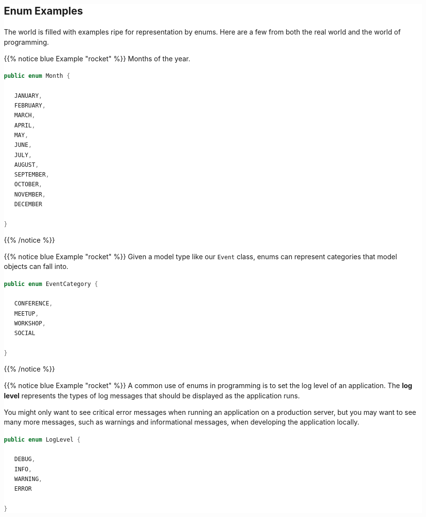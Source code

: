 ## Enum Examples

The world is filled with examples ripe for representation by enums. Here are a
few from both the real world and the world of programming.

{{% notice blue Example "rocket" %}}
Months of the year.

```java {linenos=true}
public enum Month {

   JANUARY,
   FEBRUARY,
   MARCH,
   APRIL,
   MAY,
   JUNE,
   JULY,
   AUGUST,
   SEPTEMBER,
   OCTOBER,
   NOVEMBER,
   DECEMBER

}
```
{{% /notice %}}

{{% notice blue Example "rocket" %}}
Given a model type like our `Event` class, enums can represent categories that model objects can fall into.

```java {linenos=true}
public enum EventCategory {

   CONFERENCE,
   MEETUP,
   WORKSHOP,
   SOCIAL

}
```
{{% /notice %}}

{{% notice blue Example "rocket" %}}
A common use of enums in programming is to set the log level of an application. The **log level** represents the types of log messages that should be displayed as the application runs.

You might only want to see critical error messages when running an application on a production server, but you may want to see many more messages, such as warnings and informational messages, when developing the application locally.

```java
public enum LogLevel {

   DEBUG,
   INFO,
   WARNING,
   ERROR

}
```
